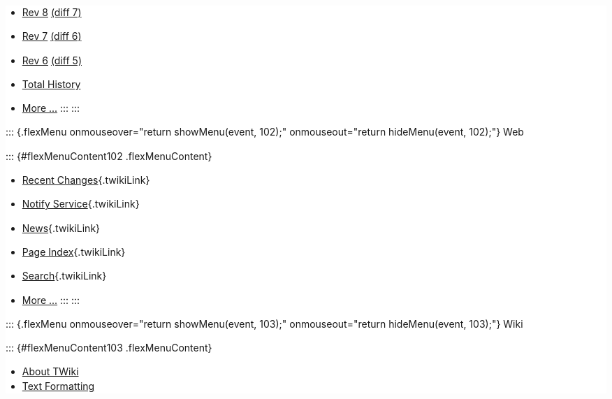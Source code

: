 

-   [Rev
    8](http://www.program-transformation.org/view/Stratego/ParseTableComposition?rev=1.8)
    [(diff 7)](http://www.program-transformation.org/rdiff/Stratego/ParseTableComposition?rev1=1.8&rev2=1.7)
-   [Rev
    7](http://www.program-transformation.org/view/Stratego/ParseTableComposition?rev=1.7)
    [(diff 6)](http://www.program-transformation.org/rdiff/Stratego/ParseTableComposition?rev1=1.7&rev2=1.6)
-   [Rev
    6](http://www.program-transformation.org/view/Stratego/ParseTableComposition?rev=1.6)
    [(diff 5)](http://www.program-transformation.org/rdiff/Stratego/ParseTableComposition?rev1=1.6&rev2=1.5)
-   [Total
    History](http://www.program-transformation.org/rdiff/Stratego/ParseTableComposition)



-   [More
    \...](http://www.program-transformation.org/oops/Stratego/ParseTableComposition?template=oopsmore&param1=1.8&param2=1.8)
:::
:::

::: {.flexMenu onmouseover="return showMenu(event, 102);" onmouseout="return hideMenu(event, 102);"}
Web

::: {#flexMenuContent102 .flexMenuContent}
-   [Recent Changes](WebChanges){.twikiLink}
-   [Notify Service](WebNotify){.twikiLink}
-   [News](WebNews){.twikiLink}



-   [Page Index](WebIndex){.twikiLink}
-   [Search](WebSearch){.twikiLink}



-   [More
    \...](http://www.program-transformation.org/oops/Stratego/ParseTableComposition?template=oopsmore&param1=1.8&param2=1.8)
:::
:::

::: {.flexMenu onmouseover="return showMenu(event, 103);" onmouseout="return hideMenu(event, 103);"}
Wiki

::: {#flexMenuContent103 .flexMenuContent}
-   [About
    TWiki](http://www.program-transformation.org/view/TWiki/WebHome)
-   [Text
    Formatting](http://www.program-transformation.org/view/TWiki/TextFormattingRules)


